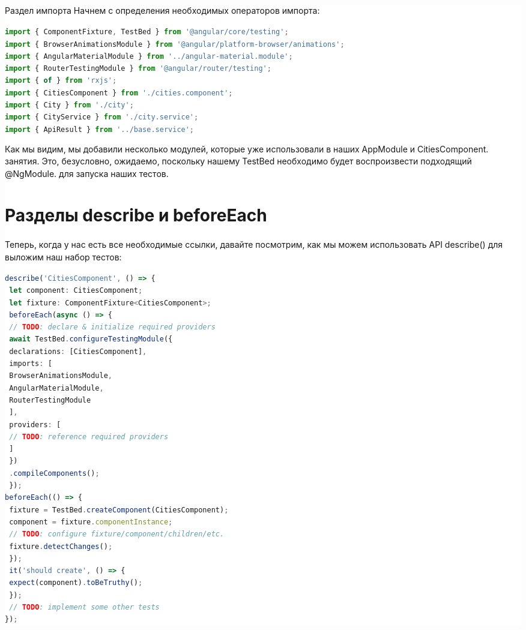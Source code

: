 Раздел импорта
Начнем с определения необходимых операторов импорта:

```ts
import { ComponentFixture, TestBed } from '@angular/core/testing';
import { BrowserAnimationsModule } from '@angular/platform-browser/animations';
import { AngularMaterialModule } from '../angular-material.module';
import { RouterTestingModule } from '@angular/router/testing';
import { of } from 'rxjs';
import { CitiesComponent } from './cities.component';
import { City } from './city';
import { CityService } from './city.service';
import { ApiResult } from '../base.service';
```
Как мы видим, мы добавили несколько модулей, которые уже использовали в наших AppModule и CitiesComponent.
занятия. Это, безусловно, ожидаемо, поскольку нашему TestBed необходимо будет воспроизвести подходящий @NgModule.
для запуска наших тестов.

# Разделы describe и beforeEach
Теперь, когда у нас есть все необходимые ссылки, давайте посмотрим, как мы можем использовать API  describe() для
выложим наш набор тестов:

```ts
describe('CitiesComponent', () => {
 let component: CitiesComponent;
 let fixture: ComponentFixture<CitiesComponent>;
 beforeEach(async () => {
 // TODO: declare & initialize required providers
 await TestBed.configureTestingModule({
 declarations: [CitiesComponent],
 imports: [
 BrowserAnimationsModule,
 AngularMaterialModule,
 RouterTestingModule
 ],
 providers: [
 // TODO: reference required providers
 ]
 })
 .compileComponents();
 });
beforeEach(() => {
 fixture = TestBed.createComponent(CitiesComponent);
 component = fixture.componentInstance;
 // TODO: configure fixture/component/children/etc.
 fixture.detectChanges();
 });
 it('should create', () => {
 expect(component).toBeTruthy();
 });
 // TODO: implement some other tests
});
```

